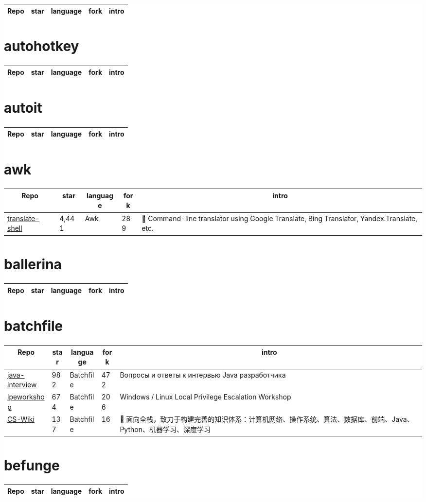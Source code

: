 Repo|star|language|fork|intro
-|-|-|-|-



# autohotkey

Repo|star|language|fork|intro
-|-|-|-|-



# autoit

Repo|star|language|fork|intro
-|-|-|-|-



# awk

Repo|star|language|fork|intro
-|-|-|-|-
[translate-shell](https://github.com/soimort/translate-shell)|4,441|Awk|289|💬 Command-line translator using Google Translate, Bing Translator, Yandex.Translate, etc.


# ballerina

Repo|star|language|fork|intro
-|-|-|-|-



# batchfile

Repo|star|language|fork|intro
-|-|-|-|-
[java-interview](https://github.com/enhorse/java-interview)|982|Batchfile|472|Вопросы и ответы к интервью Java разработчика
[lpeworkshop](https://github.com/sagishahar/lpeworkshop)|674|Batchfile|206|Windows / Linux Local Privilege Escalation Workshop
[CS-Wiki](https://github.com/Veal98/CS-Wiki)|137|Batchfile|16|🎉 面向全栈，致力于构建完善的知识体系：计算机网络、操作系统、算法、数据库、前端、Java、Python、机器学习、深度学习


# befunge

Repo|star|language|fork|intro
-|-|-|-|-


